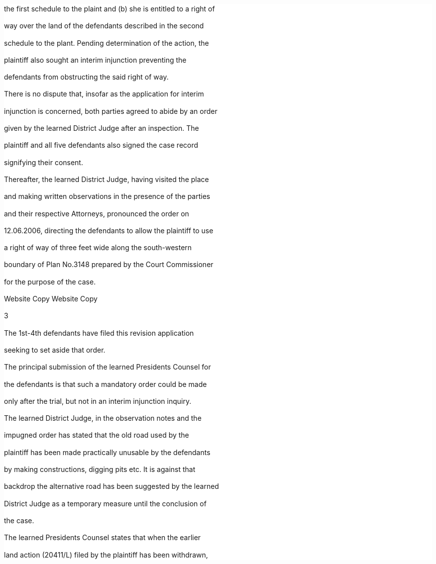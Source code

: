 the first schedule to the plaint and (b) she is entitled to a right of

way over the land of the defendants described in the second

schedule to the plant. Pending determination of the action, the

plaintiff also sought an interim injunction preventing the

defendants from obstructing the said right of way.

There is no dispute that, insofar as the application for interim

injunction is concerned, both parties agreed to abide by an order

given by the learned District Judge after an inspection. The

plaintiff and all five defendants also signed the case record

signifying their consent.

Thereafter, the learned District Judge, having visited the place

and making written observations in the presence of the parties

and their respective Attorneys, pronounced the order on

12.06.2006, directing the defendants to allow the plaintiff to use

a right of way of three feet wide along the south-western

boundary of Plan No.3148 prepared by the Court Commissioner

for the purpose of the case.

Website Copy Website Copy

3

The 1st-4th defendants have filed this revision application

seeking to set aside that order.

The principal submission of the learned Presidents Counsel for

the defendants is that such a mandatory order could be made

only after the trial, but not in an interim injunction inquiry.

The learned District Judge, in the observation notes and the

impugned order has stated that the old road used by the

plaintiff has been made practically unusable by the defendants

by making constructions, digging pits etc. It is against that

backdrop the alternative road has been suggested by the learned

District Judge as a temporary measure until the conclusion of

the case.

The learned Presidents Counsel states that when the earlier

land action (20411/L) filed by the plaintiff has been withdrawn,
